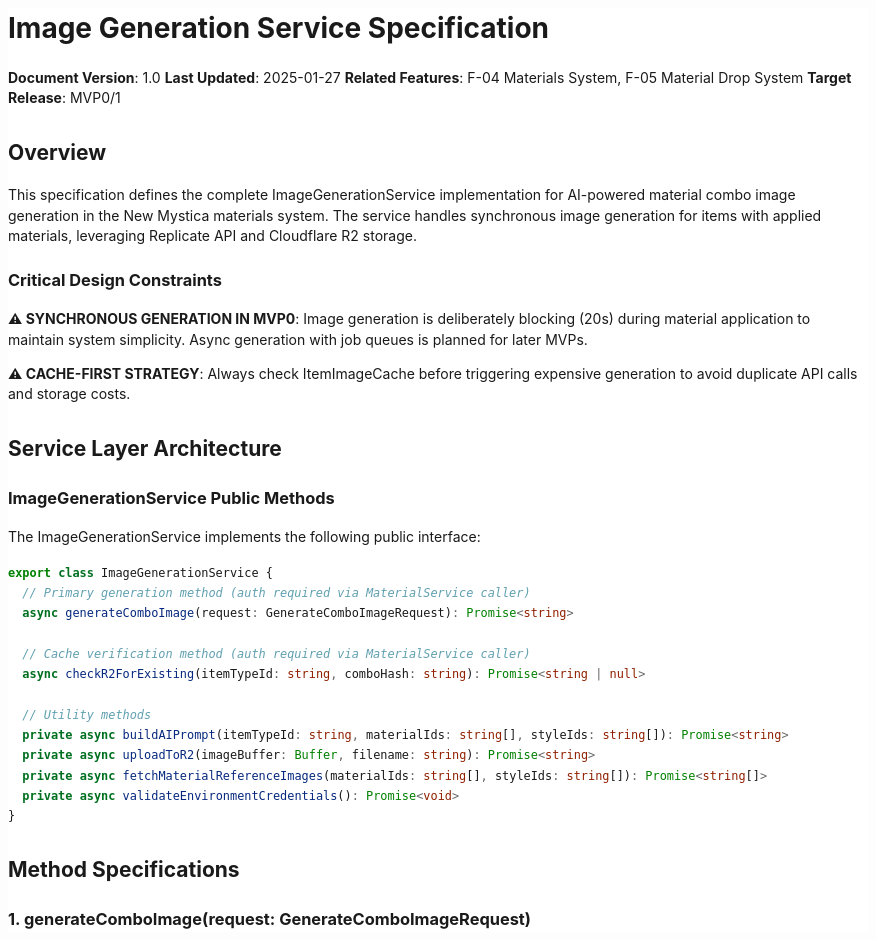 # Image Generation Service Specification

**Document Version**: 1.0
**Last Updated**: 2025-01-27
**Related Features**: F-04 Materials System, F-05 Material Drop System
**Target Release**: MVP0/1

## Overview

This specification defines the complete ImageGenerationService implementation for AI-powered material combo image generation in the New Mystica materials system. The service handles synchronous image generation for items with applied materials, leveraging Replicate API and Cloudflare R2 storage.

### Critical Design Constraints

**⚠️ SYNCHRONOUS GENERATION IN MVP0**: Image generation is deliberately blocking (20s) during material application to maintain system simplicity. Async generation with job queues is planned for later MVPs.

**⚠️ CACHE-FIRST STRATEGY**: Always check ItemImageCache before triggering expensive generation to avoid duplicate API calls and storage costs.

## Service Layer Architecture

### ImageGenerationService Public Methods

The ImageGenerationService implements the following public interface:

```typescript
export class ImageGenerationService {
  // Primary generation method (auth required via MaterialService caller)
  async generateComboImage(request: GenerateComboImageRequest): Promise<string>

  // Cache verification method (auth required via MaterialService caller)
  async checkR2ForExisting(itemTypeId: string, comboHash: string): Promise<string | null>

  // Utility methods
  private async buildAIPrompt(itemTypeId: string, materialIds: string[], styleIds: string[]): Promise<string>
  private async uploadToR2(imageBuffer: Buffer, filename: string): Promise<string>
  private async fetchMaterialReferenceImages(materialIds: string[], styleIds: string[]): Promise<string[]>
  private async validateEnvironmentCredentials(): Promise<void>
}
```

## Method Specifications

### 1. generateComboImage(request: GenerateComboImageRequest)
